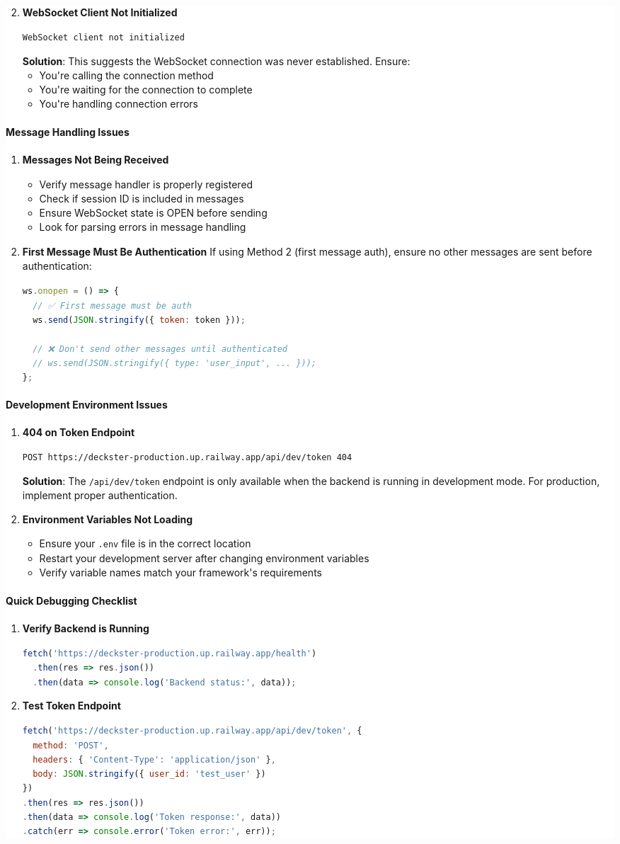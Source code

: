 2. **WebSocket Client Not Initialized**
   ```
   WebSocket client not initialized
   ```
   **Solution**: This suggests the WebSocket connection was never established. Ensure:
   - You're calling the connection method
   - You're waiting for the connection to complete
   - You're handling connection errors

#### Message Handling Issues

1. **Messages Not Being Received**
   - Verify message handler is properly registered
   - Check if session ID is included in messages
   - Ensure WebSocket state is OPEN before sending
   - Look for parsing errors in message handling

2. **First Message Must Be Authentication**
   If using Method 2 (first message auth), ensure no other messages are sent before authentication:
   ```javascript
   ws.onopen = () => {
     // ✅ First message must be auth
     ws.send(JSON.stringify({ token: token }));
     
     // ❌ Don't send other messages until authenticated
     // ws.send(JSON.stringify({ type: 'user_input', ... }));
   };
   ```

#### Development Environment Issues

1. **404 on Token Endpoint**
   ```
   POST https://deckster-production.up.railway.app/api/dev/token 404
   ```
   **Solution**: The `/api/dev/token` endpoint is only available when the backend is running in development mode. For production, implement proper authentication.

2. **Environment Variables Not Loading**
   - Ensure your `.env` file is in the correct location
   - Restart your development server after changing environment variables
   - Verify variable names match your framework's requirements

#### Quick Debugging Checklist

1. **Verify Backend is Running**
   ```javascript
   fetch('https://deckster-production.up.railway.app/health')
     .then(res => res.json())
     .then(data => console.log('Backend status:', data));
   ```

2. **Test Token Endpoint**
   ```javascript
   fetch('https://deckster-production.up.railway.app/api/dev/token', {
     method: 'POST',
     headers: { 'Content-Type': 'application/json' },
     body: JSON.stringify({ user_id: 'test_user' })
   })
   .then(res => res.json())
   .then(data => console.log('Token response:', data))
   .catch(err => console.error('Token error:', err));
   ```
